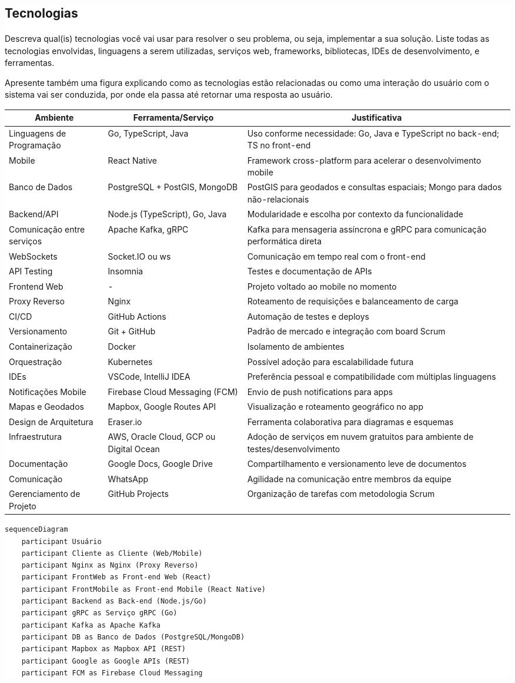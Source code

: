 
## Tecnologias

Descreva qual(is) tecnologias você vai usar para resolver o seu problema, ou seja, implementar a sua solução. Liste todas as tecnologias envolvidas, linguagens a serem utilizadas, serviços web, frameworks, bibliotecas, IDEs de desenvolvimento, e ferramentas.

Apresente também uma figura explicando como as tecnologias estão relacionadas ou como uma interação do usuário com o sistema vai ser conduzida, por onde ela passa até retornar uma resposta ao usuário.



| Ambiente                 | Ferramenta/Serviço                        | Justificativa                                                                 |
|--------------------------|-------------------------------------------|-------------------------------------------------------------------------------|
| Linguagens de Programação | Go, TypeScript, Java                     | Uso conforme necessidade: Go, Java e TypeScript no back-end; TS no front-end |
| Mobile                   | React Native                              | Framework cross-platform para acelerar o desenvolvimento mobile              |
| Banco de Dados           | PostgreSQL + PostGIS, MongoDB             | PostGIS para geodados e consultas espaciais; Mongo para dados não-relacionais|
| Backend/API              | Node.js (TypeScript), Go, Java            | Modularidade e escolha por contexto da funcionalidade                        |
| Comunicação entre serviços| Apache Kafka, gRPC                       | Kafka para mensageria assíncrona e gRPC para comunicação performática direta |
| WebSockets               | Socket.IO ou ws                           | Comunicação em tempo real com o front-end                                    |
| API Testing              | Insomnia                                  | Testes e documentação de APIs                                                |
| Frontend Web             | -                                         | Projeto voltado ao mobile no momento                                         |
| Proxy Reverso            | Nginx                                     | Roteamento de requisições e balanceamento de carga                           |
| CI/CD                    | GitHub Actions                            | Automação de testes e deploys                                                |
| Versionamento            | Git + GitHub                              | Padrão de mercado e integração com board Scrum                               |
| Containerização          | Docker                                    | Isolamento de ambientes                                                      |
| Orquestração             | Kubernetes                                | Possível adoção para escalabilidade futura                                   |
| IDEs                     | VSCode, IntelliJ IDEA                     | Preferência pessoal e compatibilidade com múltiplas linguagens               |
| Notificações Mobile      | Firebase Cloud Messaging (FCM)            | Envio de push notifications para apps                                        |
| Mapas e Geodados         | Mapbox, Google Routes API                 | Visualização e roteamento geográfico no app                                  |
| Design de Arquitetura    | Eraser.io                                 | Ferramenta colaborativa para diagramas e esquemas                            |
| Infraestrutura           | AWS, Oracle Cloud, GCP ou Digital Ocean   | Adoção de serviços em nuvem gratuitos para ambiente de testes/desenvolvimento|
| Documentação             | Google Docs, Google Drive                 | Compartilhamento e versionamento leve de documentos                          |
| Comunicação              | WhatsApp                                  | Agilidade na comunicação entre membros da equipe                             |
| Gerenciamento de Projeto | GitHub Projects                           | Organização de tarefas com metodologia Scrum                                 |


```mermaid
sequenceDiagram
    participant Usuário
    participant Cliente as Cliente (Web/Mobile)
    participant Nginx as Nginx (Proxy Reverso)
    participant FrontWeb as Front-end Web (React)
    participant FrontMobile as Front-end Mobile (React Native)
    participant Backend as Back-end (Node.js/Go)
    participant gRPC as Serviço gRPC (Go)
    participant Kafka as Apache Kafka
    participant DB as Banco de Dados (PostgreSQL/MongoDB)
    participant Mapbox as Mapbox API (REST)
    participant Google as Google APIs (REST)
    participant FCM as Firebase Cloud Messaging
```